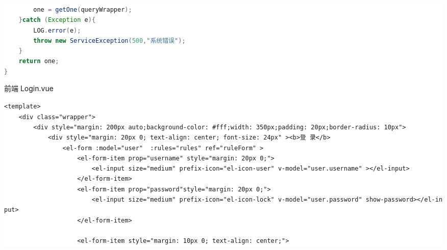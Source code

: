 ```java
        one = getOne(queryWrapper);
    }catch (Exception e){
        LOG.error(e);
        throw new ServiceException(500,"系统错误");
    }
    return one;
}
```
前端 Login.vue
```vue
<template>
    <div class="wrapper">
        <div style="margin: 200px auto;background-color: #fff;width: 350px;padding: 20px;border-radius: 10px">
            <div style="margin: 20px 0; text-align: center; font-size: 24px" ><b>登 录</b>
                <el-form :model="user"  :rules="rules" ref="ruleForm" >
                    <el-form-item prop="username" style="margin: 20px 0;">
                        <el-input size="medium" prefix-icon="el-icon-user" v-model="user.username" ></el-input>
                    </el-form-item>
                    <el-form-item prop="password"style="margin: 20px 0;">
                        <el-input size="medium" prefix-icon="el-icon-lock" v-model="user.password" show-password></el-input>
                    </el-form-item>

                    <el-form-item style="margin: 10px 0; text-align: center;">
